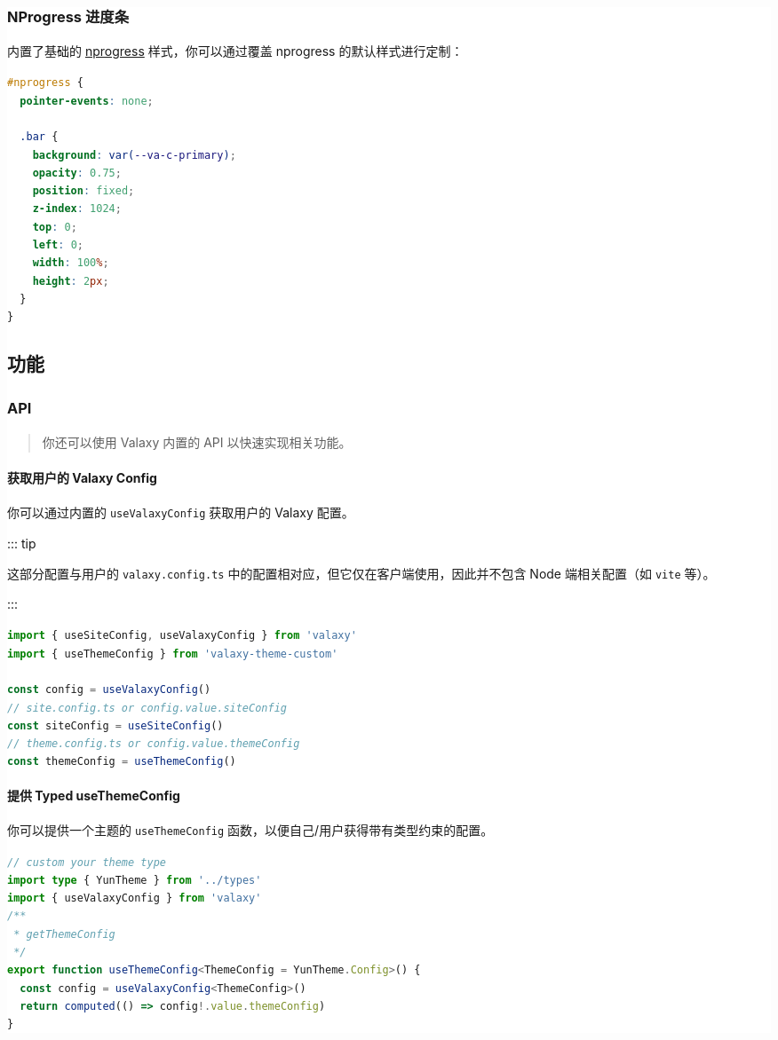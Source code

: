 ### NProgress 进度条

内置了基础的 [nprogress](https://github.com/rstacruz/nprogress) 样式，你可以通过覆盖 nprogress 的默认样式进行定制：

```scss [your-theme/styles/index.scss]
#nprogress {
  pointer-events: none;

  .bar {
    background: var(--va-c-primary);
    opacity: 0.75;
    position: fixed;
    z-index: 1024;
    top: 0;
    left: 0;
    width: 100%;
    height: 2px;
  }
}
```

## 功能

### API

> 你还可以使用 Valaxy 内置的 API 以快速实现相关功能。

#### 获取用户的 Valaxy Config

你可以通过内置的 `useValaxyConfig` 获取用户的 Valaxy 配置。

::: tip

这部分配置与用户的 `valaxy.config.ts` 中的配置相对应，但它仅在客户端使用，因此并不包含 Node 端相关配置（如 `vite` 等）。

:::

```ts [composables/config.ts]
import { useSiteConfig, useValaxyConfig } from 'valaxy'
import { useThemeConfig } from 'valaxy-theme-custom'

const config = useValaxyConfig()
// site.config.ts or config.value.siteConfig
const siteConfig = useSiteConfig()
// theme.config.ts or config.value.themeConfig
const themeConfig = useThemeConfig()
```

#### 提供 Typed useThemeConfig

你可以提供一个主题的 `useThemeConfig` 函数，以便自己/用户获得带有类型约束的配置。

```ts [composables/config.ts]
// custom your theme type
import type { YunTheme } from '../types'
import { useValaxyConfig } from 'valaxy'
/**
 * getThemeConfig
 */
export function useThemeConfig<ThemeConfig = YunTheme.Config>() {
  const config = useValaxyConfig<ThemeConfig>()
  return computed(() => config!.value.themeConfig)
}
```
